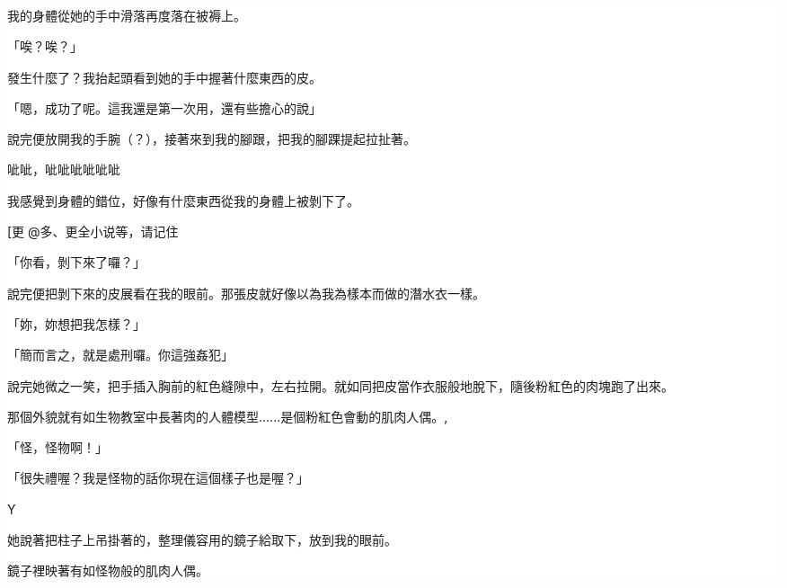 我的身體從她的手中滑落再度落在被褥上。





「唉？唉？」



發生什麼了？我抬起頭看到她的手中握著什麼東西的皮。





「嗯，成功了呢。這我還是第一次用，還有些擔心的說」



說完便放開我的手腕（？），接著來到我的腳跟，把我的腳踝提起拉扯著。



呲呲，呲呲呲呲呲呲



我感覺到身體的錯位，好像有什麼東西從我的身體上被剝下了。



 [更 @多、更全小说等，请记住



「你看，剝下來了囉？」



說完便把剝下來的皮展看在我的眼前。那張皮就好像以為我為樣本而做的潛水衣一樣。



「妳，妳想把我怎樣？」



「簡而言之，就是處刑囉。你這強姦犯」



說完她微之一笑，把手插入胸前的紅色縫隙中，左右拉開。就如同把皮當作衣服般地脫下，隨後粉紅色的肉塊跑了出來。



那個外貌就有如生物教室中長著肉的人體模型......是個粉紅色會動的肌肉人偶。,





「怪，怪物啊！」



「很失禮喔？我是怪物的話你現在這個樣子也是喔？」

Y



她說著把柱子上吊掛著的，整理儀容用的鏡子給取下，放到我的眼前。



鏡子裡映著有如怪物般的肌肉人偶。
